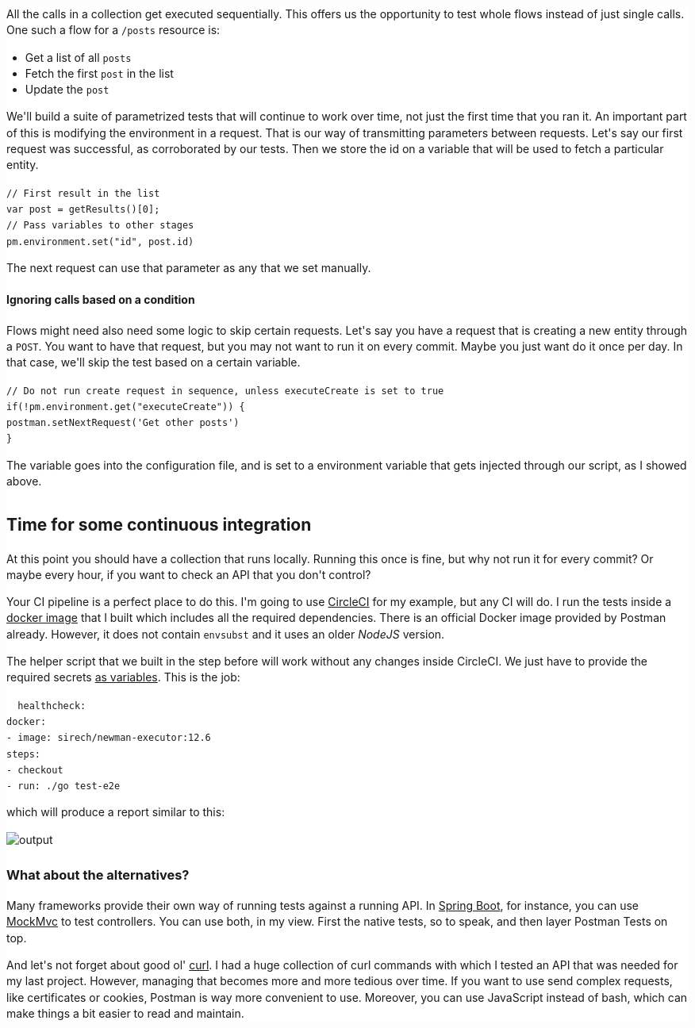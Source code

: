 <p>All the calls in a collection get executed sequentially. This offers us the opportunity to test whole flows instead of just single calls. One such a flow for a <code>/posts</code> resource is:</p>
<ul>
<li>Get a list of all <code>posts</code></li>
<li>Fetch the first <code>post</code> in the list</li>
<li>Update the <code>post</code></li>
</ul>
<p>We'll build a suite of parametrized tests that will continue to work over time, not just the first time that you ran it. An important part of this is modifying the environment in a request. That is our way of transmitting parameters between requests. Let's say our first request was successful, as corroborated by our tests. Then we store the id on a variable that will be used to fetch a particular entity.</p>
<pre><code class="language-javascript">// First result in the list
var post = getResults()[0];
// Pass variables to other stages
pm.environment.set("id", post.id)
</code></pre>
<p>The next request can use that parameter as any that we set manually.</p>
<h4 id="ignoringcallsbasedonacondition">Ignoring calls based on a condition</h4>
<p>Flows might need also need some logic to skip certain requests. Let's say you have a request that is creating a new entity through a <code>POST</code>. You want to have that request, but you may not want to run it on every commit. Maybe you just want do it once per day. In that case, we'll skip the test based on a certain variable.</p>
<pre><code class="language-javascript">// Do not run create request in sequence, unless executeCreate is set to true
if(!pm.environment.get("executeCreate")) {
postman.setNextRequest('Get other posts')
}
</code></pre>
<p>The variable goes into the configuration file, and is set to a environment variable that gets injected through our script, as I showed above.</p>
<h2 id="timeforsomecontinuousintegration">Time for some continuous integration</h2>
<p>At this point you should have a collection that runs locally. Running this once is fine, but why not run it for every commit? Or maybe every hour, if you want to check an API that you don't control?</p>
<p>Your CI pipeline is a perfect place to do this. I'm going to use <a href="https://circleci.com">CircleCI</a> for my example, but any CI will do. I run the tests inside a <a href="https://cloud.docker.com/repository/docker/sirech/newman-executor">docker image</a> that I built which includes all the required dependencies. There is an official Docker image provided by Postman already. However, it does not contain <code>envsubst</code> and it uses an older <em>NodeJS</em> version.</p>
<p>The helper script that we built in the step before will work without any changes inside CircleCI. We just have to provide the required secrets <a href="https://circleci.com/docs/2.0/env-vars/">as variables</a>. This is the job:</p>
<pre><code class="language-yaml">  healthcheck:
docker:
- image: sirech/newman-executor:12.6
steps:
- checkout
- run: ./go test-e2e
</code></pre>
<p>which will produce a report similar to this:</p>
<p><img src="https://www.freecodecamp.org/news/content/images/2019/08/output.png" alt="output"></p>
<h3 id="whataboutthealternatives">What about the alternatives?</h3>
<p>Many frameworks provide their own way of running tests against a running API. In <a href="https://spring.io/projects/spring-boot">Spring Boot</a>, for instance, you can use <a href="https://docs.spring.io/spring-framework/docs/current/javadoc-api/org/springframework/test/web/servlet/MockMvc.html">MockMvc</a> to test controllers. You can use both, in my view. First the native tests, so to speak, and then layer Postman Tests on top.</p>
<p>And let's not forget about good ol' <a href="https://curl.haxx.se">curl</a>. I had a huge collection of curl commands with which I tested an API that was needed for my last project. However, managing that becomes more and more tedious over time. If you want to use send complex requests, like certificates or cookies, Postman is way more convenient to use. Moreover, you can use JavaScript instead of bash, which can make things a bit easier to read and maintain.</p>